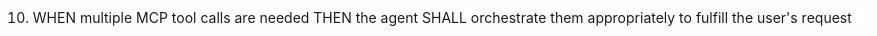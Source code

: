 10. WHEN multiple MCP tool calls are needed THEN the agent SHALL orchestrate them appropriately to fulfill the user's request